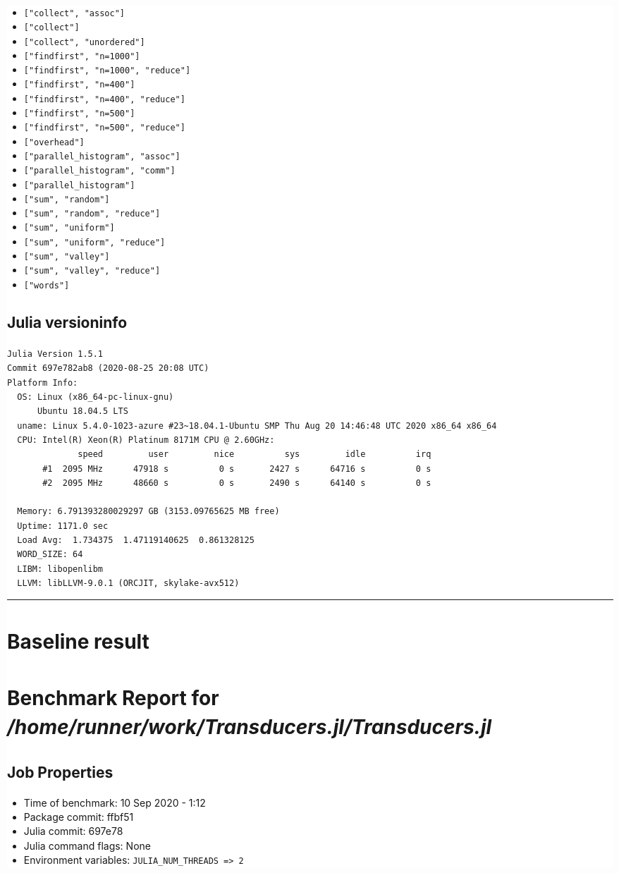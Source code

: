 - `["collect", "assoc"]`
- `["collect"]`
- `["collect", "unordered"]`
- `["findfirst", "n=1000"]`
- `["findfirst", "n=1000", "reduce"]`
- `["findfirst", "n=400"]`
- `["findfirst", "n=400", "reduce"]`
- `["findfirst", "n=500"]`
- `["findfirst", "n=500", "reduce"]`
- `["overhead"]`
- `["parallel_histogram", "assoc"]`
- `["parallel_histogram", "comm"]`
- `["parallel_histogram"]`
- `["sum", "random"]`
- `["sum", "random", "reduce"]`
- `["sum", "uniform"]`
- `["sum", "uniform", "reduce"]`
- `["sum", "valley"]`
- `["sum", "valley", "reduce"]`
- `["words"]`

## Julia versioninfo
```
Julia Version 1.5.1
Commit 697e782ab8 (2020-08-25 20:08 UTC)
Platform Info:
  OS: Linux (x86_64-pc-linux-gnu)
      Ubuntu 18.04.5 LTS
  uname: Linux 5.4.0-1023-azure #23~18.04.1-Ubuntu SMP Thu Aug 20 14:46:48 UTC 2020 x86_64 x86_64
  CPU: Intel(R) Xeon(R) Platinum 8171M CPU @ 2.60GHz: 
              speed         user         nice          sys         idle          irq
       #1  2095 MHz      47918 s          0 s       2427 s      64716 s          0 s
       #2  2095 MHz      48660 s          0 s       2490 s      64140 s          0 s
       
  Memory: 6.791393280029297 GB (3153.09765625 MB free)
  Uptime: 1171.0 sec
  Load Avg:  1.734375  1.47119140625  0.861328125
  WORD_SIZE: 64
  LIBM: libopenlibm
  LLVM: libLLVM-9.0.1 (ORCJIT, skylake-avx512)
```

---
# Baseline result
# Benchmark Report for */home/runner/work/Transducers.jl/Transducers.jl*

## Job Properties
* Time of benchmark: 10 Sep 2020 - 1:12
* Package commit: ffbf51
* Julia commit: 697e78
* Julia command flags: None
* Environment variables: `JULIA_NUM_THREADS => 2`
